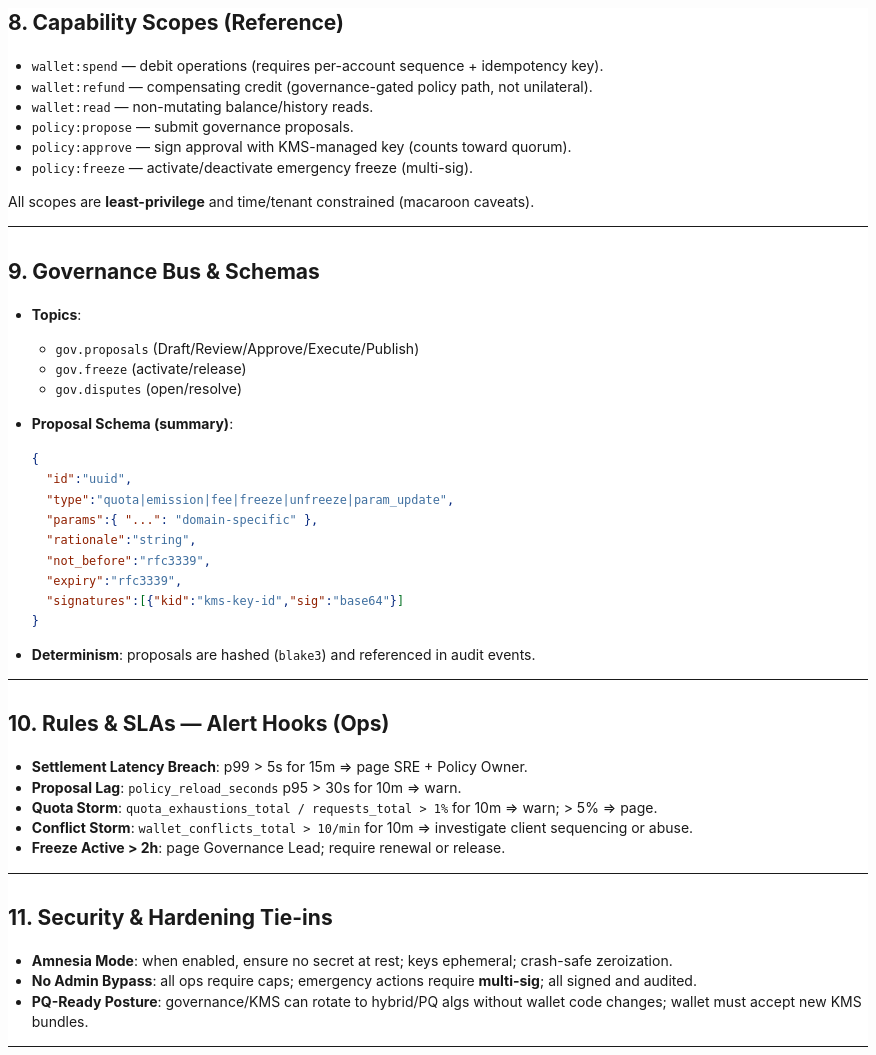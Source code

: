 
## 8. Capability Scopes (Reference)

* `wallet:spend` — debit operations (requires per-account sequence + idempotency key).
* `wallet:refund` — compensating credit (governance-gated policy path, not unilateral).
* `wallet:read` — non-mutating balance/history reads.
* `policy:propose` — submit governance proposals.
* `policy:approve` — sign approval with KMS-managed key (counts toward quorum).
* `policy:freeze` — activate/deactivate emergency freeze (multi-sig).

All scopes are **least-privilege** and time/tenant constrained (macaroon caveats).

---

## 9. Governance Bus & Schemas

* **Topics**:

  * `gov.proposals` (Draft/Review/Approve/Execute/Publish)
  * `gov.freeze` (activate/release)
  * `gov.disputes` (open/resolve)
* **Proposal Schema (summary)**:

  ```json
  {
    "id":"uuid",
    "type":"quota|emission|fee|freeze|unfreeze|param_update",
    "params":{ "...": "domain-specific" },
    "rationale":"string",
    "not_before":"rfc3339",
    "expiry":"rfc3339",
    "signatures":[{"kid":"kms-key-id","sig":"base64"}]
  }
  ```
* **Determinism**: proposals are hashed (`blake3`) and referenced in audit events.

---

## 10. Rules & SLAs — Alert Hooks (Ops)

* **Settlement Latency Breach**: p99 > 5s for 15m ⇒ page SRE + Policy Owner.
* **Proposal Lag**: `policy_reload_seconds` p95 > 30s for 10m ⇒ warn.
* **Quota Storm**: `quota_exhaustions_total / requests_total > 1%` for 10m ⇒ warn; > 5% ⇒ page.
* **Conflict Storm**: `wallet_conflicts_total > 10/min` for 10m ⇒ investigate client sequencing or abuse.
* **Freeze Active > 2h**: page Governance Lead; require renewal or release.

---

## 11. Security & Hardening Tie-ins

* **Amnesia Mode**: when enabled, ensure no secret at rest; keys ephemeral; crash-safe zeroization.
* **No Admin Bypass**: all ops require caps; emergency actions require **multi-sig**; all signed and audited.
* **PQ-Ready Posture**: governance/KMS can rotate to hybrid/PQ algs without wallet code changes; wallet must accept new KMS bundles.

---